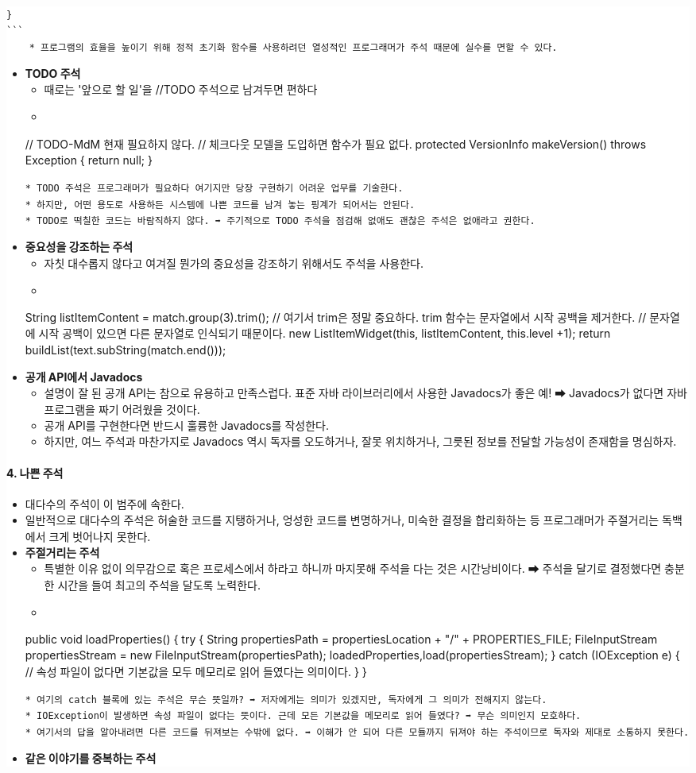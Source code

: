     }
    ```
        * 프로그램의 효율을 높이기 위해 정적 초기화 함수를 사용하려던 열성적인 프로그래머가 주석 때문에 실수를 면할 수 있다.
* **TODO 주석**
    * 때로는 '앞으로 할 일'을 //TODO 주석으로 남겨두면 편하다
    * ```
    // TODO-MdM 현재 필요하지 않다.
    // 체크다웃 모델을 도입하면 함수가 필요 없다.
    protected VersionInfo makeVersion() throws Exception {
      return null;
    }
    ```
    * TODO 주석은 프로그래머가 필요하다 여기지만 당장 구현하기 어려운 업무를 기술한다.
    * 하지만, 어떤 용도로 사용하든 시스템에 나쁜 코드를 남겨 놓는 핑계가 되어서는 안된다.
    * TODO로 떡칠한 코드는 바람직하지 않다. ➡ 주기적으로 TODO 주석을 점검해 없애도 괜찮은 주석은 없애라고 권한다.
* **중요성을 강조하는 주석**
    * 자칫 대수롭지 않다고 여겨질 뭔가의 중요성을 강조하기 위해서도 주석을 사용한다.
    * ```
    String listItemContent = match.group(3).trim();
    // 여기서 trim은 정말 중요하다. trim 함수는 문자열에서 시작 공백을 제거한다.
    // 문자열에 시작 공백이 있으면 다른 문자열로 인식되기 때문이다.
    new ListItemWidget(this, listItemContent, this.level +1);
    return buildList(text.subString(match.end()));
    ```
* **공개 API에서 Javadocs**
    * 설명이 잘 된 공개 API는 참으로 유용하고 만족스럽다. 표준 자바 라이브러리에서 사용한 Javadocs가 좋은 예! ➡ Javadocs가 없다면 자바 프로그램을 짜기 어려웠을 것이다.
    * 공개 API를 구현한다면 반드시 훌륭한 Javadocs를 작성한다.
    * 하지만, 여느 주석과 마찬가지로 Javadocs 역시 독자를 오도하거나, 잘못 위치하거나, 그릇된 정보를 전달할 가능성이 존재함을 명심하자.

#### 4. 나쁜 주석

* 대다수의 주석이 이 범주에 속한다.
* 일반적으로 대다수의 주석은 허술한 코드를 지탱하거나, 엉성한 코드를 변명하거나, 미숙한 결정을 합리화하는 등 프로그래머가 주절거리는 독백에서 크게 벗어나지 못한다.
* **주절거리는 주석**
    * 특별한 이유 없이 의무감으로 혹은 프로세스에서 하라고 하니까 마지못해 주석을 다는 것은 시간낭비이다. ➡ 주석을 달기로 결정했다면 충분한 시간을 들여 최고의 주석을 달도록 노력한다.
    * ```
    public void loadProperties() {
    	try {
        String propertiesPath = propertiesLocation + "/" + PROPERTIES_FILE;
        FileInputStream propertiesStream = new FileInputStream(propertiesPath);
        loadedProperties,load(propertiesStream);
      }
      catch (IOException e) {
        // 속성 파일이 없다면 기본값을 모두 메모리로 읽어 들였다는 의미이다.
      }
    }
    ```
    * 여기의 catch 블록에 있는 주석은 무슨 뜻일까? ➡ 저자에게는 의미가 있겠지만, 독자에게 그 의미가 전해지지 않는다.
    * IOException이 발생하면 속성 파일이 없다는 뜻이다. 근데 모든 기본값을 메모리로 읽어 들였다? ➡ 무슨 의미인지 모호하다.
    * 여기서의 답을 알아내려면 다른 코드를 뒤져보는 수밖에 없다. ➡ 이해가 안 되어 다른 모듈까지 뒤져야 하는 주석이므로 독자와 제대로 소통하지 못한다.
* **같은 이야기를 중복하는 주석**
